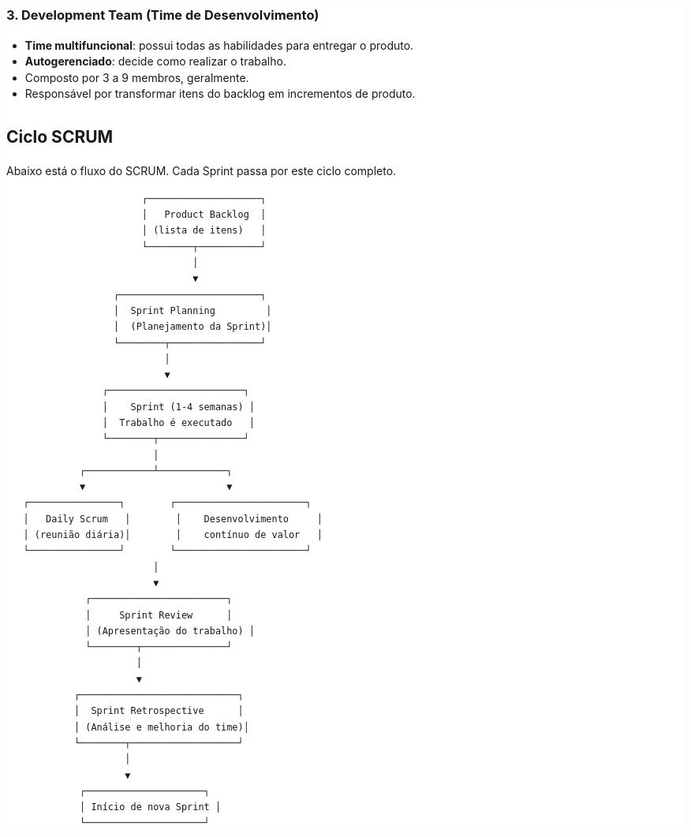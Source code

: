 ### 3. Development Team (Time de Desenvolvimento)

- **Time multifuncional**: possui todas as habilidades para entregar o produto.
- **Autogerenciado**: decide como realizar o trabalho.
- Composto por 3 a 9 membros, geralmente.
- Responsável por transformar itens do backlog em incrementos de produto.



## Ciclo SCRUM

Abaixo está o fluxo do SCRUM. Cada Sprint passa por este ciclo completo.

```
                        ┌────────────────────┐
                        │   Product Backlog  │
                        │ (lista de itens)   │
                        └────────┬───────────┘
                                 │
                                 ▼
                   ┌─────────────────────────┐
                   │  Sprint Planning         │
                   │  (Planejamento da Sprint)│
                   └────────┬────────────────┘
                            │
                            ▼
                 ┌────────────────────────┐
                 │    Sprint (1-4 semanas) │
                 │  Trabalho é executado   │
                 └────────┬───────────────┘
                          │
             ┌────────────┴────────────┐
             ▼                         ▼
   ┌────────────────┐        ┌───────────────────────┐
   │   Daily Scrum   │        │    Desenvolvimento     │
   │ (reunião diária)│        │    contínuo de valor   │
   └────────────────┘        └───────────────────────┘
                          │
                          ▼
              ┌────────────────────────┐
              │     Sprint Review      │
              │ (Apresentação do trabalho) │
              └────────┬───────────────┘
                       │
                       ▼
            ┌────────────────────────────┐
            │  Sprint Retrospective      │
            │ (Análise e melhoria do time)│
            └────────┬───────────────────┘
                     │
                     ▼
             ┌─────────────────────┐
             │ Início de nova Sprint │
             └─────────────────────┘
```
